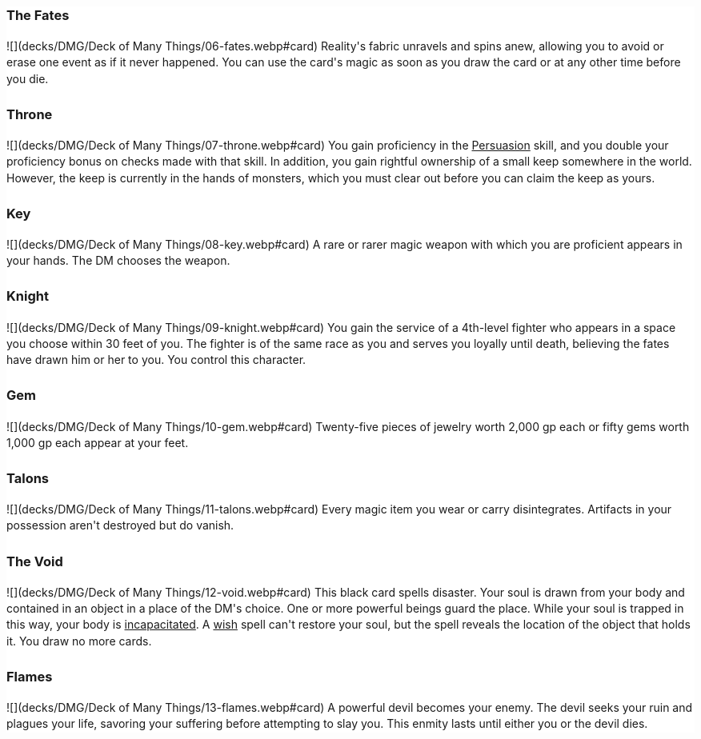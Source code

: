 ### The Fates
![](decks/DMG/Deck of Many Things/06-fates.webp#card)
Reality's fabric unravels and spins anew, allowing you to avoid or erase one event as if it never happened. You can use the card's magic as soon as you draw the card or at any other time before you die.

### Throne
![](decks/DMG/Deck of Many Things/07-throne.webp#card)
You gain proficiency in the [Persuasion](/3-Mechanics/CLI/skills.md#Persuasion) skill, and you double your proficiency bonus on checks made with that skill. In addition, you gain rightful ownership of a small keep somewhere in the world. However, the keep is currently in the hands of monsters, which you must clear out before you can claim the keep as yours.

### Key
![](decks/DMG/Deck of Many Things/08-key.webp#card)
A rare or rarer magic weapon with which you are proficient appears in your hands. The DM chooses the weapon.

### Knight
![](decks/DMG/Deck of Many Things/09-knight.webp#card)
You gain the service of a 4th-level fighter who appears in a space you choose within 30 feet of you. The fighter is of the same race as you and serves you loyally until death, believing the fates have drawn him or her to you. You control this character.

### Gem
![](decks/DMG/Deck of Many Things/10-gem.webp#card)
Twenty-five pieces of jewelry worth 2,000 gp each or fifty gems worth 1,000 gp each appear at your feet.

### Talons
![](decks/DMG/Deck of Many Things/11-talons.webp#card)
Every magic item you wear or carry disintegrates. Artifacts in your possession aren't destroyed but do vanish.

### The Void
![](decks/DMG/Deck of Many Things/12-void.webp#card)
This black card spells disaster. Your soul is drawn from your body and contained in an object in a place of the DM's choice. One or more powerful beings guard the place. While your soul is trapped in this way, your body is [incapacitated](/3-Mechanics/CLI/conditions.md#Incapacitated). A [wish](/3-Mechanics/CLI/spells/wish-xphb.md) spell can't restore your soul, but the spell reveals the location of the object that holds it. You draw no more cards.

### Flames
![](decks/DMG/Deck of Many Things/13-flames.webp#card)
A powerful devil becomes your enemy. The devil seeks your ruin and plagues your life, savoring your suffering before attempting to slay you. This enmity lasts until either you or the devil dies.
